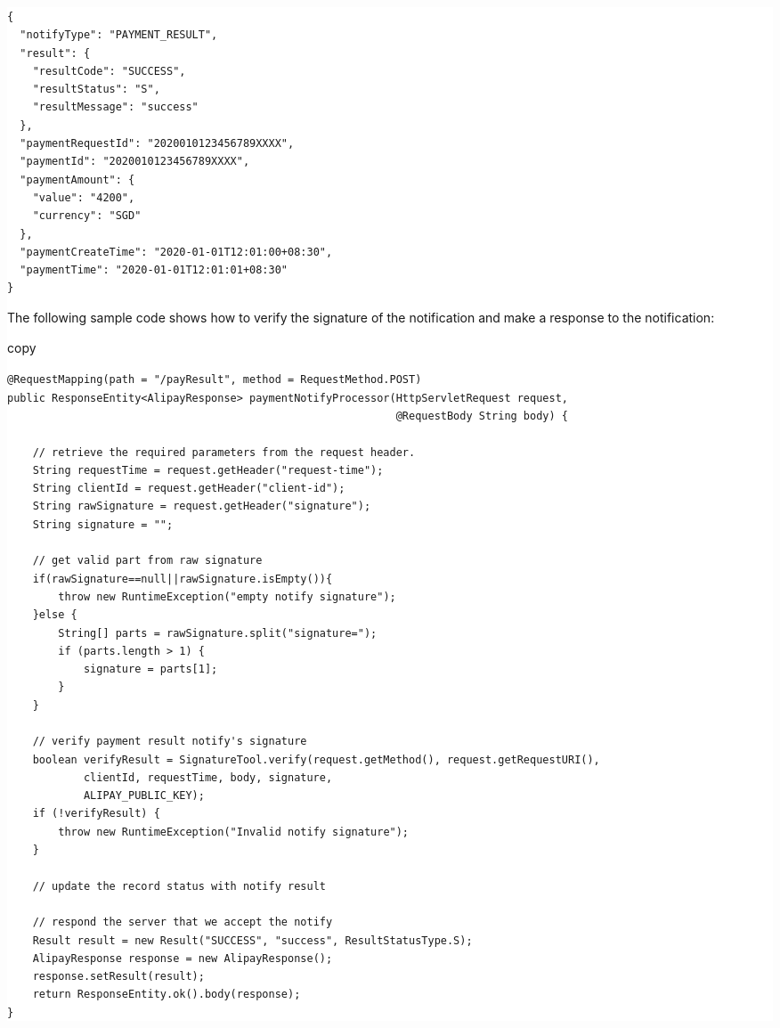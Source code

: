     {
      "notifyType": "PAYMENT_RESULT",
      "result": {
        "resultCode": "SUCCESS",
        "resultStatus": "S",
        "resultMessage": "success"
      },
      "paymentRequestId": "2020010123456789XXXX",
      "paymentId": "2020010123456789XXXX",
      "paymentAmount": {
        "value": "4200",
        "currency": "SGD"
      },
      "paymentCreateTime": "2020-01-01T12:01:00+08:30",
      "paymentTime": "2020-01-01T12:01:01+08:30"
    }

The following sample code shows how to verify the signature of the notification and make a response to the notification:

copy

    @RequestMapping(path = "/payResult", method = RequestMethod.POST)
    public ResponseEntity<AlipayResponse> paymentNotifyProcessor(HttpServletRequest request,
                                                                 @RequestBody String body) {
    
        // retrieve the required parameters from the request header.
        String requestTime = request.getHeader("request-time");
        String clientId = request.getHeader("client-id");
        String rawSignature = request.getHeader("signature");
        String signature = "";
    
        // get valid part from raw signature
        if(rawSignature==null||rawSignature.isEmpty()){
            throw new RuntimeException("empty notify signature");
        }else {
            String[] parts = rawSignature.split("signature=");
            if (parts.length > 1) {
                signature = parts[1];
            }
        }
    
        // verify payment result notify's signature
        boolean verifyResult = SignatureTool.verify(request.getMethod(), request.getRequestURI(),
                clientId, requestTime, body, signature,
                ALIPAY_PUBLIC_KEY);
        if (!verifyResult) {
            throw new RuntimeException("Invalid notify signature");
        }
    
        // update the record status with notify result
    
        // respond the server that we accept the notify
        Result result = new Result("SUCCESS", "success", ResultStatusType.S);
        AlipayResponse response = new AlipayResponse();
        response.setResult(result);
        return ResponseEntity.ok().body(response);
    }
